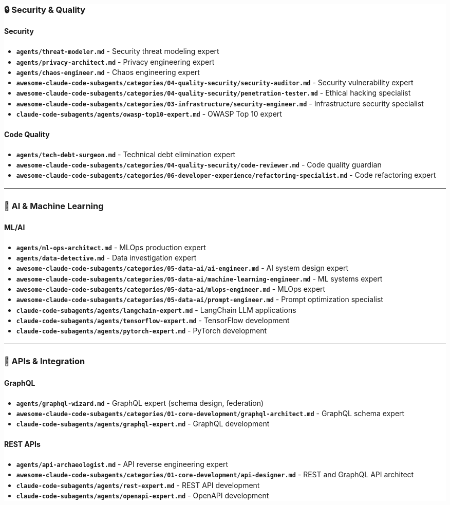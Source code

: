 
### 🔒 Security & Quality

#### Security
- **`agents/threat-modeler.md`** - Security threat modeling expert
- **`agents/privacy-architect.md`** - Privacy engineering expert
- **`agents/chaos-engineer.md`** - Chaos engineering expert
- **`awesome-claude-code-subagents/categories/04-quality-security/security-auditor.md`** - Security vulnerability expert
- **`awesome-claude-code-subagents/categories/04-quality-security/penetration-tester.md`** - Ethical hacking specialist
- **`awesome-claude-code-subagents/categories/03-infrastructure/security-engineer.md`** - Infrastructure security specialist
- **`claude-code-subagents/agents/owasp-top10-expert.md`** - OWASP Top 10 expert

#### Code Quality
- **`agents/tech-debt-surgeon.md`** - Technical debt elimination expert
- **`awesome-claude-code-subagents/categories/04-quality-security/code-reviewer.md`** - Code quality guardian
- **`awesome-claude-code-subagents/categories/06-developer-experience/refactoring-specialist.md`** - Code refactoring expert

---

### 🤖 AI & Machine Learning

#### ML/AI
- **`agents/ml-ops-architect.md`** - MLOps production expert
- **`agents/data-detective.md`** - Data investigation expert
- **`awesome-claude-code-subagents/categories/05-data-ai/ai-engineer.md`** - AI system design expert
- **`awesome-claude-code-subagents/categories/05-data-ai/machine-learning-engineer.md`** - ML systems expert
- **`awesome-claude-code-subagents/categories/05-data-ai/mlops-engineer.md`** - MLOps expert
- **`awesome-claude-code-subagents/categories/05-data-ai/prompt-engineer.md`** - Prompt optimization specialist
- **`claude-code-subagents/agents/langchain-expert.md`** - LangChain LLM applications
- **`claude-code-subagents/agents/tensorflow-expert.md`** - TensorFlow development
- **`claude-code-subagents/agents/pytorch-expert.md`** - PyTorch development

---

### 🔗 APIs & Integration

#### GraphQL
- **`agents/graphql-wizard.md`** - GraphQL expert (schema design, federation)
- **`awesome-claude-code-subagents/categories/01-core-development/graphql-architect.md`** - GraphQL schema expert
- **`claude-code-subagents/agents/graphql-expert.md`** - GraphQL development

#### REST APIs
- **`agents/api-archaeologist.md`** - API reverse engineering expert
- **`awesome-claude-code-subagents/categories/01-core-development/api-designer.md`** - REST and GraphQL API architect
- **`claude-code-subagents/agents/rest-expert.md`** - REST API development
- **`claude-code-subagents/agents/openapi-expert.md`** - OpenAPI development
